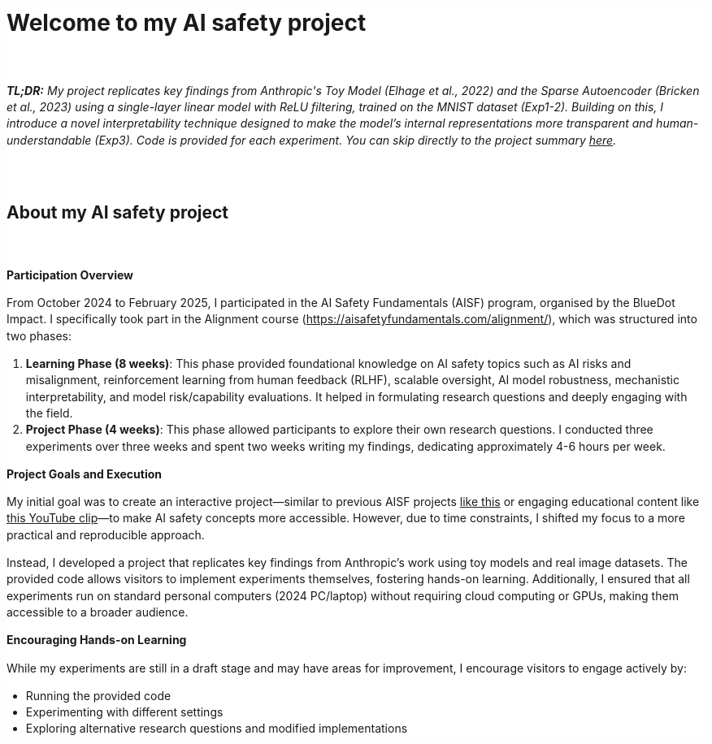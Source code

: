 # Welcome to my AI safety project

<br>

<em><strong>TL;DR:</strong> 
My project replicates key findings from Anthropic's Toy Model (Elhage et al., 2022) 
and the Sparse Autoencoder (Bricken et al., 2023) 
using a single-layer linear model with ReLU filtering, 
trained on the MNIST dataset (Exp1-2). 
Building on this, 
I introduce a novel interpretability technique 
designed to make the model’s internal representations 
more transparent and human-understandable (Exp3). 
Code is provided for each experiment. 
You can skip directly to the project summary [here](#proj-sum).</em>

<br>

<h2> About my AI safety project </h2>

<br>

<b>Participation Overview</b>

From October 2024 to February 2025, I participated in the AI Safety Fundamentals (AISF) program, organised by the BlueDot Impact. I specifically took part in the Alignment course (https://aisafetyfundamentals.com/alignment/), which was structured into two phases:  

1. <b>Learning Phase (8 weeks)</b>: This phase provided foundational knowledge on AI safety topics such as AI risks and misalignment, reinforcement learning from human feedback (RLHF), scalable oversight, AI model robustness, mechanistic interpretability, and model risk/capability evaluations. It helped in formulating research questions and deeply engaging with the field.
2. <b>Project Phase (4 weeks)</b>: This phase allowed participants to explore their own research questions. I conducted three experiments over three weeks and spent two weeks writing my findings, dedicating approximately 4-6 hours per week.

<b>Project Goals and Execution</b>

My initial goal was to create an interactive project—similar to previous AISF projects [like this](https://swe-to-mle.pages.dev/posts/deck-of-many-prompts-jailbreaking-llms-for-fun-and-profit/) or engaging educational content like [this YouTube clip](https://www.youtube.com/watch?v=1xB2ooTa3yE&t=17s)—to make AI safety concepts more accessible. However, due to time constraints, I shifted my focus to a more practical and reproducible approach.

Instead, I developed a project that replicates key findings from Anthropic’s work using toy models and real image datasets. The provided code allows visitors to implement experiments themselves, fostering hands-on learning. Additionally, I ensured that all experiments run on standard personal computers (2024 PC/laptop) without requiring cloud computing or GPUs, making them accessible to a broader audience.

<b>Encouraging Hands-on Learning</b>

While my experiments are still in a draft stage and may have areas for improvement, I encourage visitors to engage actively by:
- Running the provided code
- Experimenting with different settings
- Exploring alternative research questions and modified implementations
